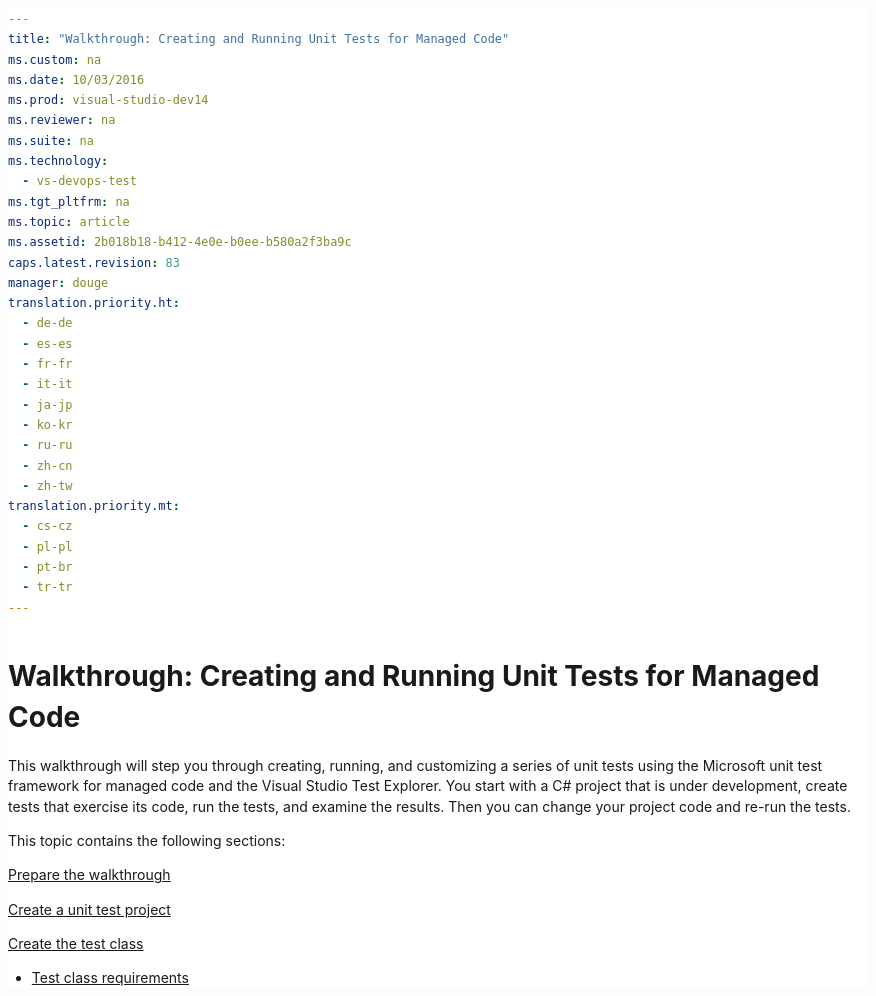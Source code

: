```yaml
---
title: "Walkthrough: Creating and Running Unit Tests for Managed Code"
ms.custom: na
ms.date: 10/03/2016
ms.prod: visual-studio-dev14
ms.reviewer: na
ms.suite: na
ms.technology: 
  - vs-devops-test
ms.tgt_pltfrm: na
ms.topic: article
ms.assetid: 2b018b18-b412-4e0e-b0ee-b580a2f3ba9c
caps.latest.revision: 83
manager: douge
translation.priority.ht: 
  - de-de
  - es-es
  - fr-fr
  - it-it
  - ja-jp
  - ko-kr
  - ru-ru
  - zh-cn
  - zh-tw
translation.priority.mt: 
  - cs-cz
  - pl-pl
  - pt-br
  - tr-tr
---
```

# Walkthrough: Creating and Running Unit Tests for Managed Code
This walkthrough will step you through creating, running, and customizing a series of unit tests using the Microsoft unit test framework for managed code and the Visual Studio Test Explorer. You start with a C# project that is under development, create tests that exercise its code, run the tests, and examine the results. Then you can change your project code and re-run the tests.  
  
 This topic contains the following sections:  
  
 [Prepare the walkthrough](../VS_IDE/Walkthrough--Creating-and-Running-Unit-Tests-for-Managed-Code.md#BKMK_Prepare_the_walkthrough)  
  
 [Create a unit test project](../VS_IDE/Walkthrough--Creating-and-Running-Unit-Tests-for-Managed-Code.md#BKMK_Create_a_unit_test_project)  
  
 [Create the test class](../VS_IDE/Walkthrough--Creating-and-Running-Unit-Tests-for-Managed-Code.md#BKMK_Create_the_test_class)  
  
-   [Test class requirements](../VS_IDE/Walkthrough--Creating-and-Running-Unit-Tests-for-Managed-Code.md#BKMK_Test_class_requirements)  
  